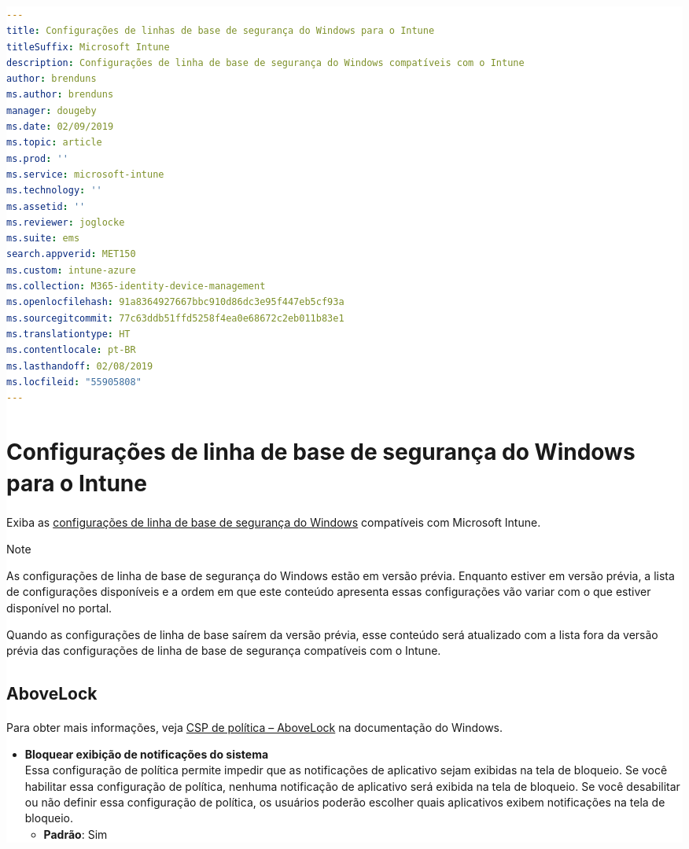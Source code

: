 ```yaml
---
title: Configurações de linhas de base de segurança do Windows para o Intune
titleSuffix: Microsoft Intune
description: Configurações de linha de base de segurança do Windows compatíveis com o Intune
author: brenduns
ms.author: brenduns
manager: dougeby
ms.date: 02/09/2019
ms.topic: article
ms.prod: ''
ms.service: microsoft-intune
ms.technology: ''
ms.assetid: ''
ms.reviewer: joglocke
ms.suite: ems
search.appverid: MET150
ms.custom: intune-azure
ms.collection: M365-identity-device-management
ms.openlocfilehash: 91a8364927667bbc910d86dc3e95f447eb5cf93a
ms.sourcegitcommit: 77c63ddb51ffd5258f4ea0e68672c2eb011b83e1
ms.translationtype: HT
ms.contentlocale: pt-BR
ms.lasthandoff: 02/08/2019
ms.locfileid: "55905808"
---
```

# <a name="windows-security-baseline-settings-for-intune"></a>Configurações de linha de base de segurança do Windows para o Intune  

Exiba as [configurações de linha de base de segurança do Windows](security-baselines.md) compatíveis com Microsoft Intune.  

> [!NOTE]  
> As configurações de linha de base de segurança do Windows estão em versão prévia. Enquanto estiver em versão prévia, a lista de configurações disponíveis e a ordem em que este conteúdo apresenta essas configurações vão variar com o que estiver disponível no portal.  
>  
> Quando as configurações de linha de base saírem da versão prévia, esse conteúdo será atualizado com a lista fora da versão prévia das configurações de linha de base de segurança compatíveis com o Intune.  

## <a name="above-lock"></a>AboveLock  
Para obter mais informações, veja [CSP de política – AboveLock](https://docs.microsoft.com/windows/client-management/mdm/policy-csp-abovelock) na documentação do Windows.  

- **Bloquear exibição de notificações do sistema**  
  Essa configuração de política permite impedir que as notificações de aplicativo sejam exibidas na tela de bloqueio. Se você habilitar essa configuração de política, nenhuma notificação de aplicativo será exibida na tela de bloqueio. Se você desabilitar ou não definir essa configuração de política, os usuários poderão escolher quais aplicativos exibem notificações na tela de bloqueio.
  - **Padrão**: Sim  
